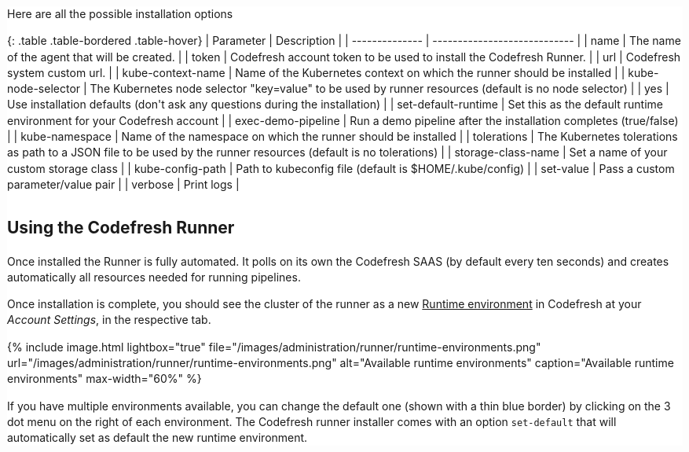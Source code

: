 Here are all the possible installation options

{: .table .table-bordered .table-hover}
| Parameter          | Description                | 
| -------------- | ---------------------------- |
| name       | The name of the agent that will be created. | 
| token       | Codefresh account token to be used to install the Codefresh Runner. |
| url       | Codefresh system custom url. |
| kube-context-name       |  Name of the Kubernetes context on which the runner should be installed |
| kube-node-selector       | The Kubernetes node selector "key=value" to be used by runner resources (default is no node selector) |
| yes       | Use installation defaults (don't ask any questions during the installation) |
| set-default-runtime      | Set this as the default runtime environment for your Codefresh account |
| exec-demo-pipeline       | Run a demo pipeline after the installation completes (true/false) |
| kube-namespace       | Name of the namespace on which the runner should be installed |
| tolerations       | The Kubernetes tolerations as path to a  JSON file to be used by the runner resources (default is no tolerations) |
| storage-class-name        |  Set a name of your custom storage class |
| kube-config-path      |  Path to kubeconfig file (default is $HOME/.kube/config) |
| set-value       | Pass a custom parameter/value pair |
| verbose       | Print logs |


## Using the Codefresh Runner 


Once installed the Runner is fully automated. It polls on its own the Codefresh SAAS (by default every ten seconds) and 
creates automatically all resources needed for running pipelines.

Once installation is complete, you should see the cluster of the runner as a new [Runtime environment](https://g.codefresh.io/account-admin/account-conf/runtime-environments) in Codefresh at your *Account Settings*, in the respective tab.

{% include image.html
  lightbox="true"
  file="/images/administration/runner/runtime-environments.png"
  url="/images/administration/runner/runtime-environments.png"
  alt="Available runtime environments"
  caption="Available runtime environments"
  max-width="60%"
    %} 

If you have multiple environments available, you can change the default one (shown with a thin blue border) by clicking on the 3 dot menu on the right of each environment. The Codefresh runner installer comes with an option `set-default` that will automatically set as default the new runtime environment.
